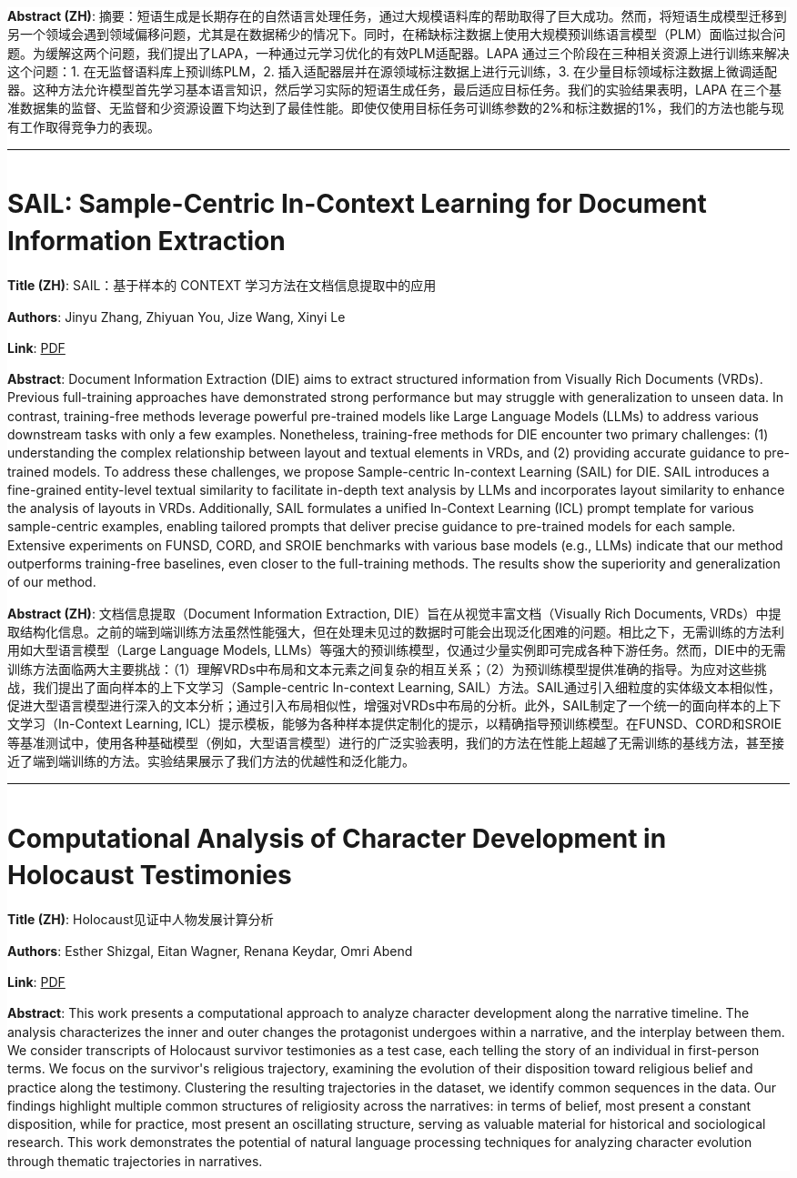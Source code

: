 **Abstract (ZH)**: 摘要：短语生成是长期存在的自然语言处理任务，通过大规模语料库的帮助取得了巨大成功。然而，将短语生成模型迁移到另一个领域会遇到领域偏移问题，尤其是在数据稀少的情况下。同时，在稀缺标注数据上使用大规模预训练语言模型（PLM）面临过拟合问题。为缓解这两个问题，我们提出了LAPA，一种通过元学习优化的有效PLM适配器。LAPA 通过三个阶段在三种相关资源上进行训练来解决这个问题：1. 在无监督语料库上预训练PLM，2. 插入适配器层并在源领域标注数据上进行元训练，3. 在少量目标领域标注数据上微调适配器。这种方法允许模型首先学习基本语言知识，然后学习实际的短语生成任务，最后适应目标任务。我们的实验结果表明，LAPA 在三个基准数据集的监督、无监督和少资源设置下均达到了最佳性能。即使仅使用目标任务可训练参数的2%和标注数据的1%，我们的方法也能与现有工作取得竞争力的表现。 

---
# SAIL: Sample-Centric In-Context Learning for Document Information Extraction 

**Title (ZH)**: SAIL：基于样本的 CONTEXT 学习方法在文档信息提取中的应用 

**Authors**: Jinyu Zhang, Zhiyuan You, Jize Wang, Xinyi Le  

**Link**: [PDF](https://arxiv.org/pdf/2412.17092)  

**Abstract**: Document Information Extraction (DIE) aims to extract structured information from Visually Rich Documents (VRDs). Previous full-training approaches have demonstrated strong performance but may struggle with generalization to unseen data. In contrast, training-free methods leverage powerful pre-trained models like Large Language Models (LLMs) to address various downstream tasks with only a few examples. Nonetheless, training-free methods for DIE encounter two primary challenges: (1) understanding the complex relationship between layout and textual elements in VRDs, and (2) providing accurate guidance to pre-trained models. To address these challenges, we propose Sample-centric In-context Learning (SAIL) for DIE. SAIL introduces a fine-grained entity-level textual similarity to facilitate in-depth text analysis by LLMs and incorporates layout similarity to enhance the analysis of layouts in VRDs. Additionally, SAIL formulates a unified In-Context Learning (ICL) prompt template for various sample-centric examples, enabling tailored prompts that deliver precise guidance to pre-trained models for each sample. Extensive experiments on FUNSD, CORD, and SROIE benchmarks with various base models (e.g., LLMs) indicate that our method outperforms training-free baselines, even closer to the full-training methods. The results show the superiority and generalization of our method. 

**Abstract (ZH)**: 文档信息提取（Document Information Extraction, DIE）旨在从视觉丰富文档（Visually Rich Documents, VRDs）中提取结构化信息。之前的端到端训练方法虽然性能强大，但在处理未见过的数据时可能会出现泛化困难的问题。相比之下，无需训练的方法利用如大型语言模型（Large Language Models, LLMs）等强大的预训练模型，仅通过少量实例即可完成各种下游任务。然而，DIE中的无需训练方法面临两大主要挑战：（1）理解VRDs中布局和文本元素之间复杂的相互关系；（2）为预训练模型提供准确的指导。为应对这些挑战，我们提出了面向样本的上下文学习（Sample-centric In-context Learning, SAIL）方法。SAIL通过引入细粒度的实体级文本相似性，促进大型语言模型进行深入的文本分析；通过引入布局相似性，增强对VRDs中布局的分析。此外，SAIL制定了一个统一的面向样本的上下文学习（In-Context Learning, ICL）提示模板，能够为各种样本提供定制化的提示，以精确指导预训练模型。在FUNSD、CORD和SROIE等基准测试中，使用各种基础模型（例如，大型语言模型）进行的广泛实验表明，我们的方法在性能上超越了无需训练的基线方法，甚至接近了端到端训练的方法。实验结果展示了我们方法的优越性和泛化能力。 

---
# Computational Analysis of Character Development in Holocaust Testimonies 

**Title (ZH)**: Holocaust见证中人物发展计算分析 

**Authors**: Esther Shizgal, Eitan Wagner, Renana Keydar, Omri Abend  

**Link**: [PDF](https://arxiv.org/pdf/2412.17063)  

**Abstract**: This work presents a computational approach to analyze character development along the narrative timeline. The analysis characterizes the inner and outer changes the protagonist undergoes within a narrative, and the interplay between them. We consider transcripts of Holocaust survivor testimonies as a test case, each telling the story of an individual in first-person terms. We focus on the survivor's religious trajectory, examining the evolution of their disposition toward religious belief and practice along the testimony. Clustering the resulting trajectories in the dataset, we identify common sequences in the data. Our findings highlight multiple common structures of religiosity across the narratives: in terms of belief, most present a constant disposition, while for practice, most present an oscillating structure, serving as valuable material for historical and sociological research. This work demonstrates the potential of natural language processing techniques for analyzing character evolution through thematic trajectories in narratives. 

